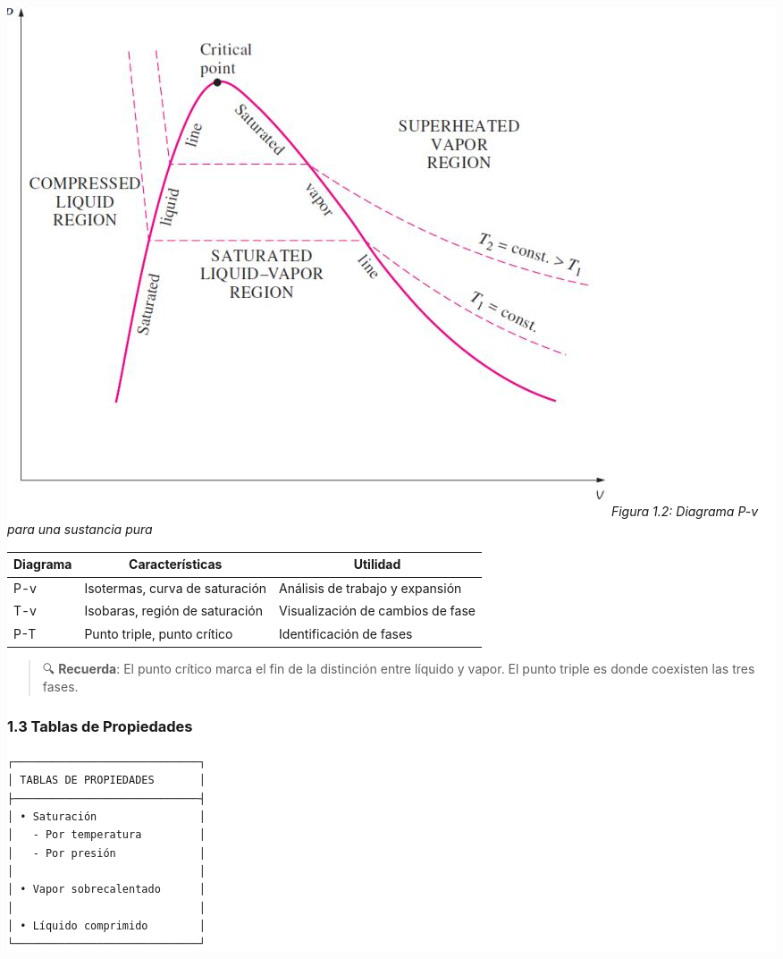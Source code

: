 ![Diagrama P-v para una sustancia pura](../imagenes/diagrama_PV_sustancia_pura_1.jpeg)
*Figura 1.2: Diagrama P-v para una sustancia pura*

| Diagrama | Características                | Utilidad                         |
| -------- | ------------------------------ | -------------------------------- |
| P-v      | Isotermas, curva de saturación | Análisis de trabajo y expansión  |
| T-v      | Isobaras, región de saturación | Visualización de cambios de fase |
| P-T      | Punto triple, punto crítico    | Identificación de fases          |

> 🔍 **Recuerda**: El punto crítico marca el fin de la distinción entre líquido y vapor. El punto triple es donde coexisten las tres fases.

### 1.3 Tablas de Propiedades

```
┌─────────────────────────────┐
│ TABLAS DE PROPIEDADES       │
├─────────────────────────────┤
│ • Saturación                │
│   - Por temperatura         │
│   - Por presión             │
│                             │
│ • Vapor sobrecalentado      │
│                             │
│ • Líquido comprimido        │
└─────────────────────────────┘
```
